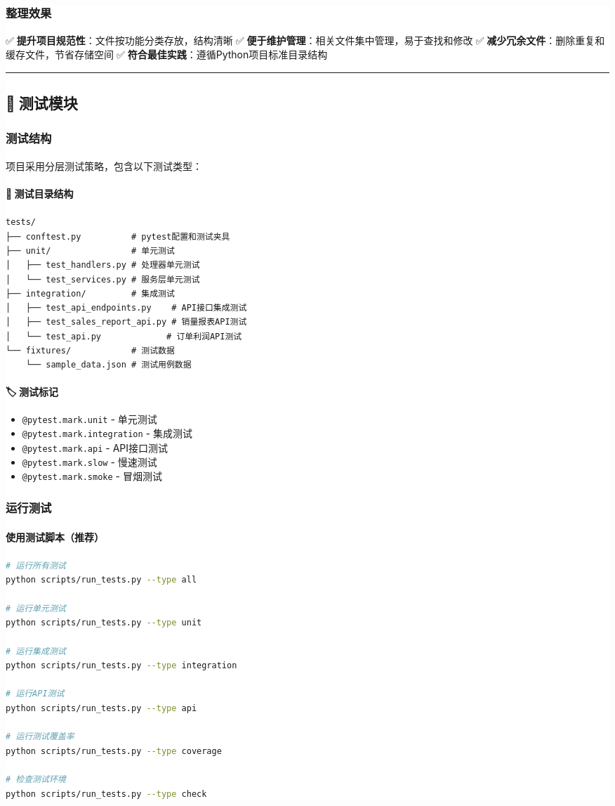 ### 整理效果

✅ **提升项目规范性**：文件按功能分类存放，结构清晰
✅ **便于维护管理**：相关文件集中管理，易于查找和修改
✅ **减少冗余文件**：删除重复和缓存文件，节省存储空间
✅ **符合最佳实践**：遵循Python项目标准目录结构

---

## 🧪 测试模块

### 测试结构

项目采用分层测试策略，包含以下测试类型：

#### 📁 测试目录结构
```
tests/
├── conftest.py          # pytest配置和测试夹具
├── unit/                # 单元测试
│   ├── test_handlers.py # 处理器单元测试
│   └── test_services.py # 服务层单元测试
├── integration/         # 集成测试
│   ├── test_api_endpoints.py    # API接口集成测试
│   ├── test_sales_report_api.py # 销量报表API测试
│   └── test_api.py             # 订单利润API测试
└── fixtures/            # 测试数据
    └── sample_data.json # 测试用例数据
```

#### 🏷️ 测试标记
- `@pytest.mark.unit` - 单元测试
- `@pytest.mark.integration` - 集成测试
- `@pytest.mark.api` - API接口测试
- `@pytest.mark.slow` - 慢速测试
- `@pytest.mark.smoke` - 冒烟测试

### 运行测试

#### 使用测试脚本（推荐）
```bash
# 运行所有测试
python scripts/run_tests.py --type all

# 运行单元测试
python scripts/run_tests.py --type unit

# 运行集成测试
python scripts/run_tests.py --type integration

# 运行API测试
python scripts/run_tests.py --type api

# 运行测试覆盖率
python scripts/run_tests.py --type coverage

# 检查测试环境
python scripts/run_tests.py --type check
```
